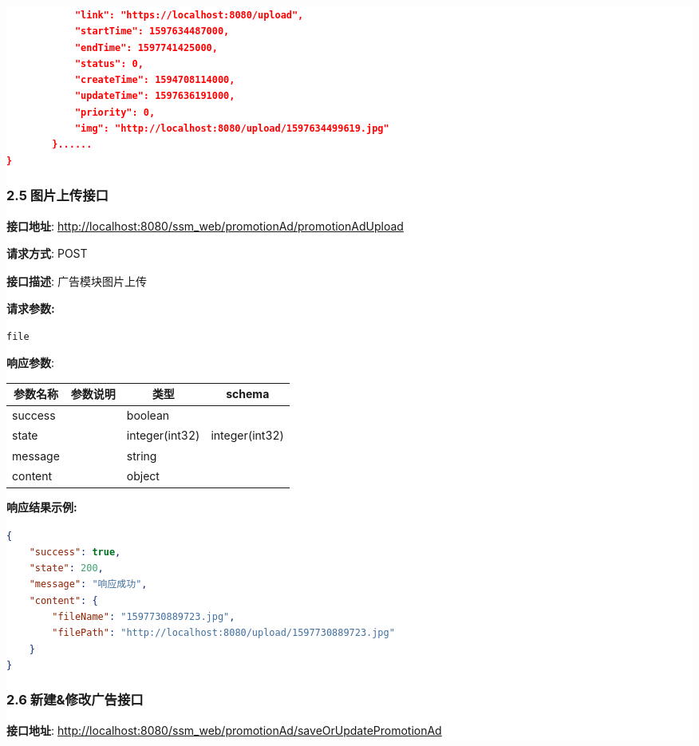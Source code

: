 ```json
			"link": "https://localhost:8080/upload",
			"startTime": 1597634487000,
			"endTime": 1597741425000,
			"status": 0,
			"createTime": 1594708114000,
			"updateTime": 1597636191000,
			"priority": 0,
			"img": "http://localhost:8080/upload/1597634499619.jpg"
		}......
}
```

### 2.5 图片上传接口

**接口地址**: <http://localhost:8080/ssm_web/promotionAd/promotionAdUpload>

**请求方式**: POST

**接口描述**: 广告模块图片上传

**请求参数:**

```
file
```

**响应参数**:

| 参数名称 | 参数说明 | 类型           | schema         |
| -------- | -------- | -------------- | -------------- |
| success  |          | boolean        |                |
| state    |          | integer(int32) | integer(int32) |
| message  |          | string         |                |
| content  |          | object         |                |

**响应结果示例:**

```json
{
	"success": true,
	"state": 200,
	"message": "响应成功",
	"content": {
		"fileName": "1597730889723.jpg",
		"filePath": "http://localhost:8080/upload/1597730889723.jpg"
	}
}
```

### 2.6 新建&修改广告接口

**接口地址**: <http://localhost:8080/ssm_web/promotionAd/saveOrUpdatePromotionAd>
